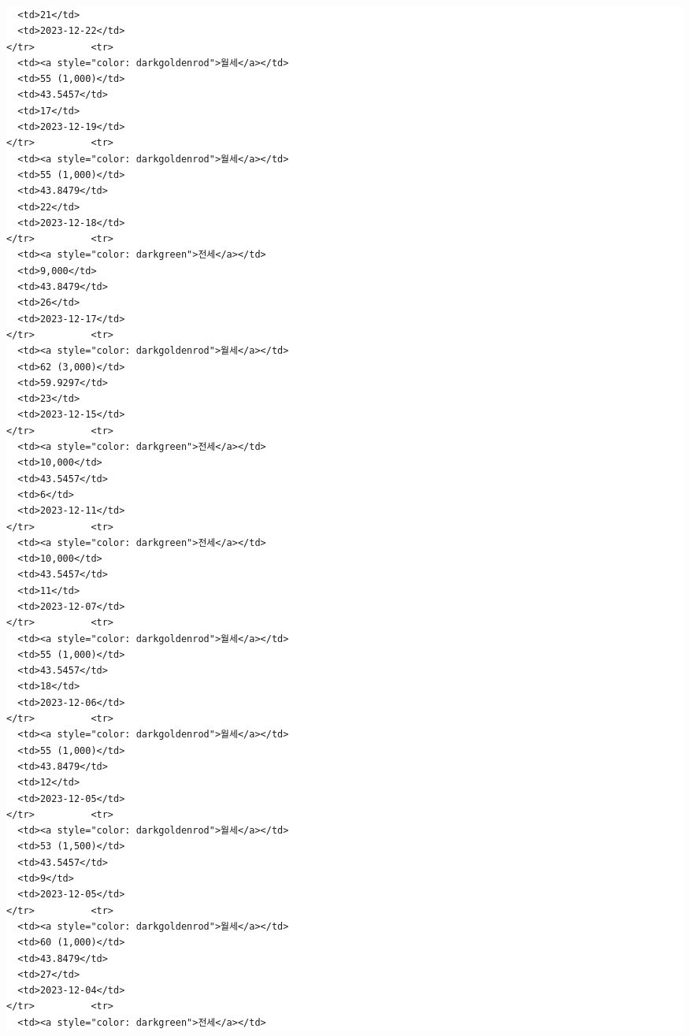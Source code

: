       <td>21</td>
      <td>2023-12-22</td>
    </tr>          <tr>
      <td><a style="color: darkgoldenrod">월세</a></td>
      <td>55 (1,000)</td>
      <td>43.5457</td>
      <td>17</td>
      <td>2023-12-19</td>
    </tr>          <tr>
      <td><a style="color: darkgoldenrod">월세</a></td>
      <td>55 (1,000)</td>
      <td>43.8479</td>
      <td>22</td>
      <td>2023-12-18</td>
    </tr>          <tr>
      <td><a style="color: darkgreen">전세</a></td>
      <td>9,000</td>
      <td>43.8479</td>
      <td>26</td>
      <td>2023-12-17</td>
    </tr>          <tr>
      <td><a style="color: darkgoldenrod">월세</a></td>
      <td>62 (3,000)</td>
      <td>59.9297</td>
      <td>23</td>
      <td>2023-12-15</td>
    </tr>          <tr>
      <td><a style="color: darkgreen">전세</a></td>
      <td>10,000</td>
      <td>43.5457</td>
      <td>6</td>
      <td>2023-12-11</td>
    </tr>          <tr>
      <td><a style="color: darkgreen">전세</a></td>
      <td>10,000</td>
      <td>43.5457</td>
      <td>11</td>
      <td>2023-12-07</td>
    </tr>          <tr>
      <td><a style="color: darkgoldenrod">월세</a></td>
      <td>55 (1,000)</td>
      <td>43.5457</td>
      <td>18</td>
      <td>2023-12-06</td>
    </tr>          <tr>
      <td><a style="color: darkgoldenrod">월세</a></td>
      <td>55 (1,000)</td>
      <td>43.8479</td>
      <td>12</td>
      <td>2023-12-05</td>
    </tr>          <tr>
      <td><a style="color: darkgoldenrod">월세</a></td>
      <td>53 (1,500)</td>
      <td>43.5457</td>
      <td>9</td>
      <td>2023-12-05</td>
    </tr>          <tr>
      <td><a style="color: darkgoldenrod">월세</a></td>
      <td>60 (1,000)</td>
      <td>43.8479</td>
      <td>27</td>
      <td>2023-12-04</td>
    </tr>          <tr>
      <td><a style="color: darkgreen">전세</a></td>